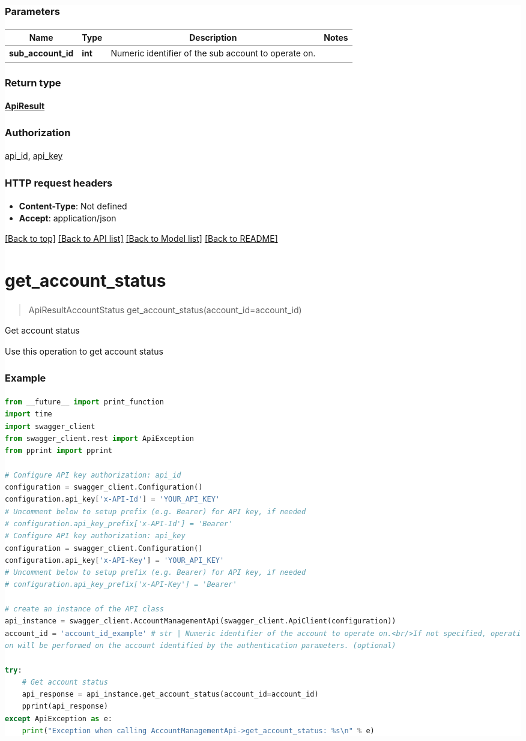 ### Parameters

Name | Type | Description  | Notes
------------- | ------------- | ------------- | -------------
 **sub_account_id** | **int**| Numeric identifier of the sub account to operate on. | 

### Return type

[**ApiResult**](ApiResult.md)

### Authorization

[api_id](../README.md#api_id), [api_key](../README.md#api_key)

### HTTP request headers

 - **Content-Type**: Not defined
 - **Accept**: application/json

[[Back to top]](#) [[Back to API list]](../README.md#documentation-for-api-endpoints) [[Back to Model list]](../README.md#documentation-for-models) [[Back to README]](../README.md)

# **get_account_status**
> ApiResultAccountStatus get_account_status(account_id=account_id)

Get account status

Use this operation to get account status

### Example
```python
from __future__ import print_function
import time
import swagger_client
from swagger_client.rest import ApiException
from pprint import pprint

# Configure API key authorization: api_id
configuration = swagger_client.Configuration()
configuration.api_key['x-API-Id'] = 'YOUR_API_KEY'
# Uncomment below to setup prefix (e.g. Bearer) for API key, if needed
# configuration.api_key_prefix['x-API-Id'] = 'Bearer'
# Configure API key authorization: api_key
configuration = swagger_client.Configuration()
configuration.api_key['x-API-Key'] = 'YOUR_API_KEY'
# Uncomment below to setup prefix (e.g. Bearer) for API key, if needed
# configuration.api_key_prefix['x-API-Key'] = 'Bearer'

# create an instance of the API class
api_instance = swagger_client.AccountManagementApi(swagger_client.ApiClient(configuration))
account_id = 'account_id_example' # str | Numeric identifier of the account to operate on.<br/>If not specified, operation will be performed on the account identified by the authentication parameters. (optional)

try:
    # Get account status
    api_response = api_instance.get_account_status(account_id=account_id)
    pprint(api_response)
except ApiException as e:
    print("Exception when calling AccountManagementApi->get_account_status: %s\n" % e)
```
